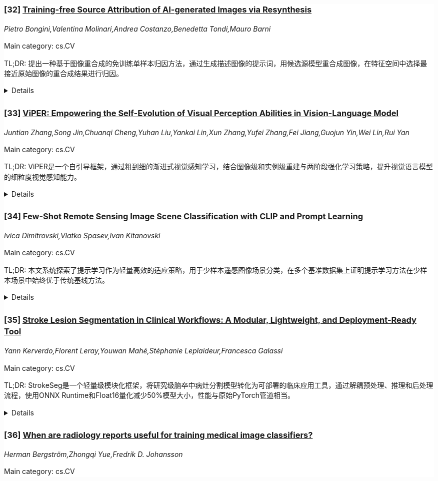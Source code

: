 ### [32] [Training-free Source Attribution of AI-generated Images via Resynthesis](https://arxiv.org/abs/2510.24278)
*Pietro Bongini,Valentina Molinari,Andrea Costanzo,Benedetta Tondi,Mauro Barni*

Main category: cs.CV

TL;DR: 提出一种基于图像重合成的免训练单样本归因方法，通过生成描述图像的提示词，用候选源模型重合成图像，在特征空间中选择最接近原始图像的重合成结果进行归因。


<details><summary>Details</summary></details>


### [33] [ViPER: Empowering the Self-Evolution of Visual Perception Abilities in Vision-Language Model](https://arxiv.org/abs/2510.24285)
*Juntian Zhang,Song Jin,Chuanqi Cheng,Yuhan Liu,Yankai Lin,Xun Zhang,Yufei Zhang,Fei Jiang,Guojun Yin,Wei Lin,Rui Yan*

Main category: cs.CV

TL;DR: ViPER是一个自引导框架，通过粗到细的渐进式视觉感知学习，结合图像级和实例级重建与两阶段强化学习策略，提升视觉语言模型的细粒度视觉感知能力。


<details><summary>Details</summary></details>


### [34] [Few-Shot Remote Sensing Image Scene Classification with CLIP and Prompt Learning](https://arxiv.org/abs/2510.24321)
*Ivica Dimitrovski,Vlatko Spasev,Ivan Kitanovski*

Main category: cs.CV

TL;DR: 本文系统探索了提示学习作为轻量高效的适应策略，用于少样本遥感图像场景分类，在多个基准数据集上证明提示学习方法在少样本场景中始终优于传统基线方法。


<details><summary>Details</summary></details>


### [35] [Stroke Lesion Segmentation in Clinical Workflows: A Modular, Lightweight, and Deployment-Ready Tool](https://arxiv.org/abs/2510.24378)
*Yann Kerverdo,Florent Leray,Youwan Mahé,Stéphanie Leplaideur,Francesca Galassi*

Main category: cs.CV

TL;DR: StrokeSeg是一个轻量级模块化框架，将研究级脑卒中病灶分割模型转化为可部署的临床应用工具，通过解耦预处理、推理和后处理流程，使用ONNX Runtime和Float16量化减少50%模型大小，性能与原始PyTorch管道相当。


<details><summary>Details</summary></details>


### [36] [When are radiology reports useful for training medical image classifiers?](https://arxiv.org/abs/2510.24385)
*Herman Bergström,Zhongqi Yue,Fredrik D. Johansson*

Main category: cs.CV
